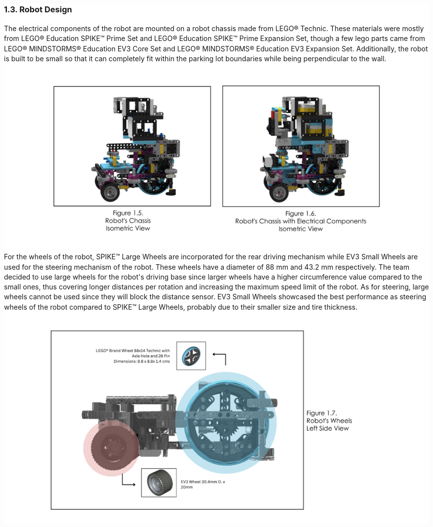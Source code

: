 ### 1.3. Robot Design

The electrical components of the robot are mounted on a robot chassis made from LEGO® Technic. These materials were mostly from LEGO® Education SPIKE™ Prime Set and LEGO® Education SPIKE™ Prime Expansion Set, though a few lego parts came from LEGO® MINDSTORMS® Education EV3 Core Set and LEGO® MINDSTORMS® Education EV3 Expansion Set. Additionally, the robot is built to be small so that it can completely fit within the parking lot boundaries while being perpendicular to the wall.

<img src = "https://github.com/AbeBuck/BSU-Spartan-Team_FE-2024/blob/main/Discussion%20Images/1.3.1.png?">

For the wheels of the robot, SPIKE™ Large Wheels are incorporated for the rear driving mechanism while EV3 Small Wheels are used for the steering mechanism of the robot. These wheels have a diameter of 88 mm and 43.2 mm respectively. The team decided to use large wheels for the robot's driving base since larger wheels have a higher circumference value compared to the small ones, thus covering longer distances per rotation and increasing the maximum speed limit of the robot. As for steering, large wheels cannot be used since they will block the distance sensor. EV3 Small Wheels showcased the best performance as steering wheels of the robot compared to SPIKE™ Large Wheels, probably due to their smaller size and tire thickness.

<img src = "https://github.com/AbeBuck/BSU-Spartan-Team_FE-2024/blob/main/Discussion%20Images/1.3.2.png?">
